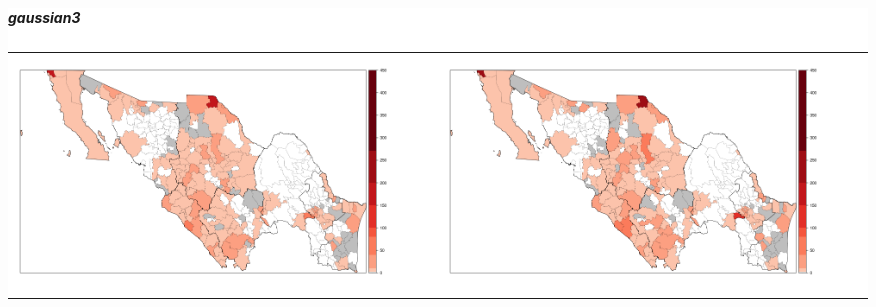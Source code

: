 </tr>
</table>


##### gaussian3

<table align='center'>
<tr>
<td><img src="tmpplots_20210805_20/spplot_spatial_effects_zip1_car_ar_gaussian3PRIORS_ZIP_precSpatial_.png" height="90%" width="90%"/></td>
<td><img src="tmpplots_20210805_20/spplot_spatial_effects_zip1_car_ar_gaussian3PRIORS_ZIP_precUnstruct_.png" height="90%" width="90%"/></td>